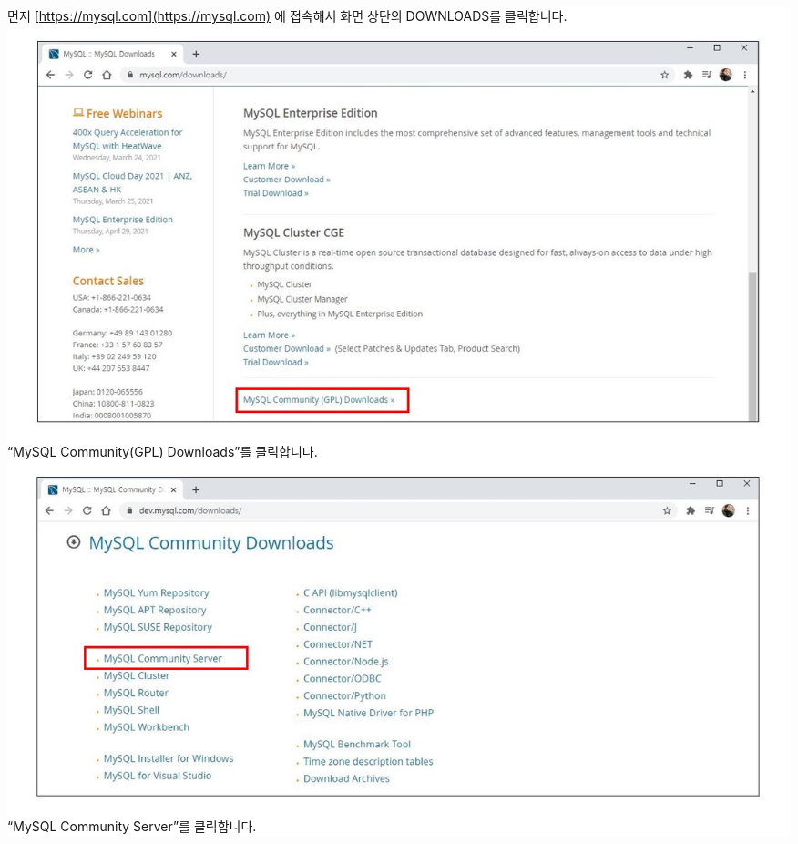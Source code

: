 먼저 [https://mysql.com](https://mysql.com) 에 접속해서 화면 상단의 DOWNLOADS를 클릭합니다.

<center><img src="/assets/images/infra/mysql-win/mysql02-02.JPG" width="800"></center>

“MySQL Community(GPL) Downloads”를 클릭합니다. 

<center><img src="/assets/images/infra/mysql-win/mysql03-02.JPG" width="800"></center>

“MySQL Community Server”를 클릭합니다.
